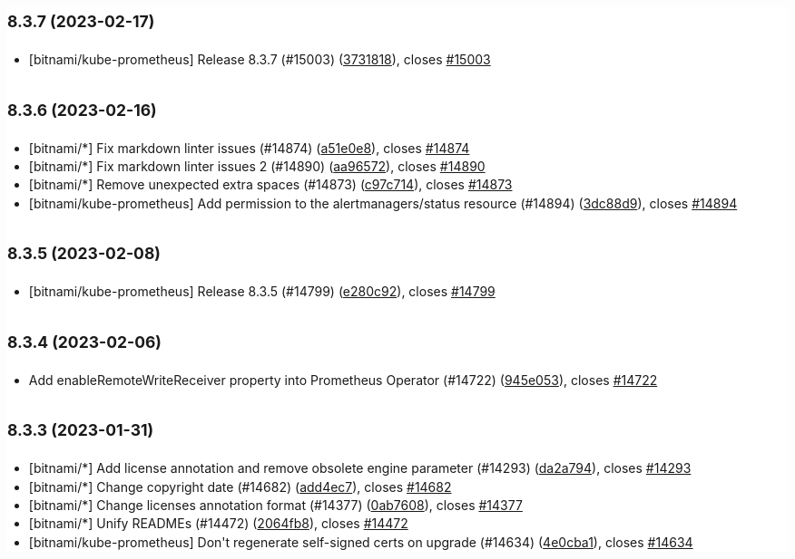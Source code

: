## <small>8.3.7 (2023-02-17)</small>

* [bitnami/kube-prometheus] Release 8.3.7 (#15003) ([3731818](https://github.com/bitnami/charts/commit/3731818479de7f7c26cd38668b23a5addf0932b8)), closes [#15003](https://github.com/bitnami/charts/issues/15003)

## <small>8.3.6 (2023-02-16)</small>

* [bitnami/*] Fix markdown linter issues (#14874) ([a51e0e8](https://github.com/bitnami/charts/commit/a51e0e8d35495b907f3e70dd2f8e7c3bcbf4166a)), closes [#14874](https://github.com/bitnami/charts/issues/14874)
* [bitnami/*] Fix markdown linter issues 2 (#14890) ([aa96572](https://github.com/bitnami/charts/commit/aa9657237ee8df4a46db0d7fdf8a23230dd6902a)), closes [#14890](https://github.com/bitnami/charts/issues/14890)
* [bitnami/*] Remove unexpected extra spaces (#14873) ([c97c714](https://github.com/bitnami/charts/commit/c97c714887380d47eae7bfeff316bf01595ecd1d)), closes [#14873](https://github.com/bitnami/charts/issues/14873)
* [bitnami/kube-prometheus] Add permission to the alertmanagers/status resource (#14894) ([3dc88d9](https://github.com/bitnami/charts/commit/3dc88d931c9a2a38af452ca0e1a584960d2ee6f8)), closes [#14894](https://github.com/bitnami/charts/issues/14894)

## <small>8.3.5 (2023-02-08)</small>

* [bitnami/kube-prometheus] Release 8.3.5 (#14799) ([e280c92](https://github.com/bitnami/charts/commit/e280c9266b0a9aa8ddbe0d7b29541365798e00a3)), closes [#14799](https://github.com/bitnami/charts/issues/14799)

## <small>8.3.4 (2023-02-06)</small>

* Add enableRemoteWriteReceiver property into Prometheus Operator (#14722) ([945e053](https://github.com/bitnami/charts/commit/945e053a8ce4288b826db4cb9ab3d5291454e2a6)), closes [#14722](https://github.com/bitnami/charts/issues/14722)

## <small>8.3.3 (2023-01-31)</small>

* [bitnami/*] Add license annotation and remove obsolete engine parameter (#14293) ([da2a794](https://github.com/bitnami/charts/commit/da2a7943bae95b6e9b5b4ed972c15e990b69fdb0)), closes [#14293](https://github.com/bitnami/charts/issues/14293)
* [bitnami/*] Change copyright date (#14682) ([add4ec7](https://github.com/bitnami/charts/commit/add4ec701108ac36ed4de2dffbdf407a0d091067)), closes [#14682](https://github.com/bitnami/charts/issues/14682)
* [bitnami/*] Change licenses annotation format (#14377) ([0ab7608](https://github.com/bitnami/charts/commit/0ab760862c660fcc78cffadf8e1d8cdd70881473)), closes [#14377](https://github.com/bitnami/charts/issues/14377)
* [bitnami/*] Unify READMEs (#14472) ([2064fb8](https://github.com/bitnami/charts/commit/2064fb8dcc78a845cdede8211af8c3cc52551161)), closes [#14472](https://github.com/bitnami/charts/issues/14472)
* [bitnami/kube-prometheus] Don't regenerate self-signed certs on upgrade (#14634) ([4e0cba1](https://github.com/bitnami/charts/commit/4e0cba1507b2ae553a7e76c0ca06b9fc8c2e42a5)), closes [#14634](https://github.com/bitnami/charts/issues/14634)
